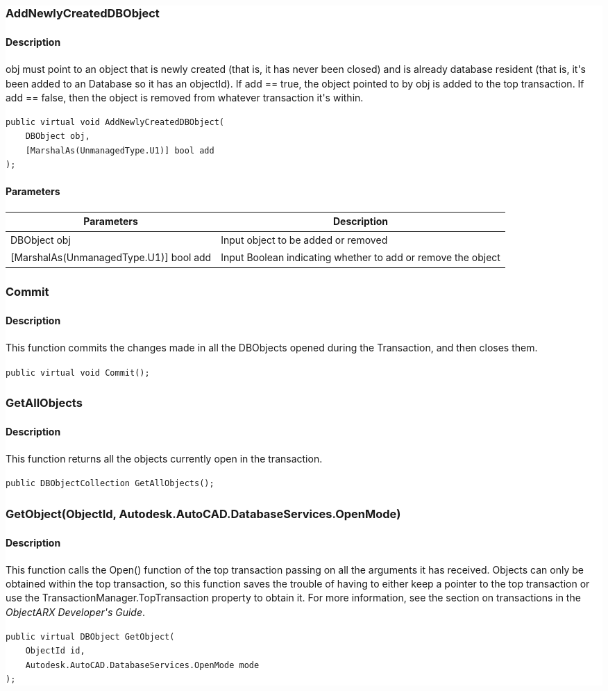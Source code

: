 ### AddNewlyCreatedDBObject

#### Description
obj must point to an object that is newly created (that is, it has never been closed) and is already database resident (that is, it's been added to an Database so it has an objectId). 
If add == true, the object pointed to by obj is added to the top transaction. If add == false, then the object is removed from whatever transaction it's within.
```text
public virtual void AddNewlyCreatedDBObject(
    DBObject obj, 
    [MarshalAs(UnmanagedType.U1)] bool add
);
```

#### Parameters
| Parameters | Description |
| --- | --- |
| DBObject obj | Input object to be added or removed |
| [MarshalAs(UnmanagedType.U1)] bool add | Input Boolean indicating whether to add or remove the object |

### Commit

#### Description
This function commits the changes made in all the DBObjects opened during the Transaction, and then closes them.
```text
public virtual void Commit();
```

### GetAllObjects

#### Description
This function returns all the objects currently open in the transaction.
```text
public DBObjectCollection GetAllObjects();
```

### GetObject(ObjectId, Autodesk.AutoCAD.DatabaseServices.OpenMode)

#### Description
This function calls the Open() function of the top transaction passing on all the arguments it has received. Objects can only be obtained within the top transaction, so this function saves the trouble of having to either keep a pointer to the top transaction or use the TransactionManager.TopTransaction property to obtain it. 
For more information, see the section on transactions in the _ObjectARX Developer's Guide_.
```text
public virtual DBObject GetObject(
    ObjectId id, 
    Autodesk.AutoCAD.DatabaseServices.OpenMode mode
);
```
